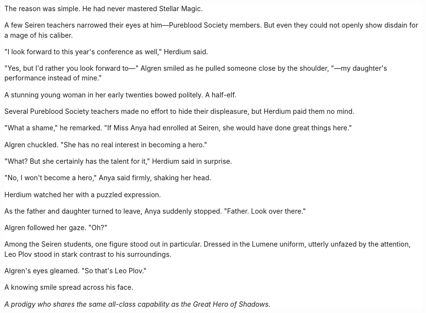 The reason was simple. He had never mastered Stellar Magic.

A few Seiren teachers narrowed their eyes at him—Pureblood Society members. But even they could not openly show disdain for a mage of his caliber.

"I look forward to this year's conference as well," Herdium said.

"Yes, but I'd rather you look forward to—" Algren smiled as he pulled someone close by the shoulder, "—my daughter's performance instead of mine."

A stunning young woman in her early twenties bowed politely. A half-elf.

Several Pureblood Society teachers made no effort to hide their displeasure, but Herdium paid them no mind.

"What a shame," he remarked. "If Miss Anya had enrolled at Seiren, she would have done great things here."

Algren chuckled. "She has no real interest in becoming a hero."

"What? But she certainly has the talent for it," Herdium said in surprise.

"No, I won't become a hero," Anya said firmly, shaking her head.

Herdium watched her with a puzzled expression.

As the father and daughter turned to leave, Anya suddenly stopped. "Father. Look over there."

Algren followed her gaze. "Oh?"

Among the Seiren students, one figure stood out in particular. Dressed in the Lumene uniform, utterly unfazed by the attention, Leo Plov stood in stark contrast to his surroundings.

Algren's eyes gleamed. "So that's Leo Plov."

A knowing smile spread across his face. 

*A prodigy who shares the same all-class capability as the Great Hero of Shadows.*
